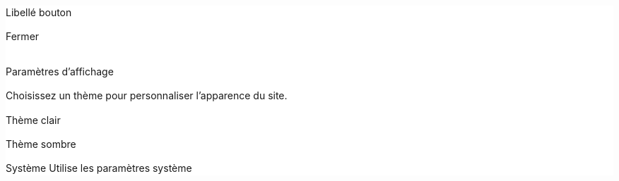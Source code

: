 Libellé bouton


Fermer


##
Paramètres d’affichage


Choisissez un thème pour personnaliser l’apparence du site.


Thème clair


Thème sombre


Système
Utilise les paramètres système